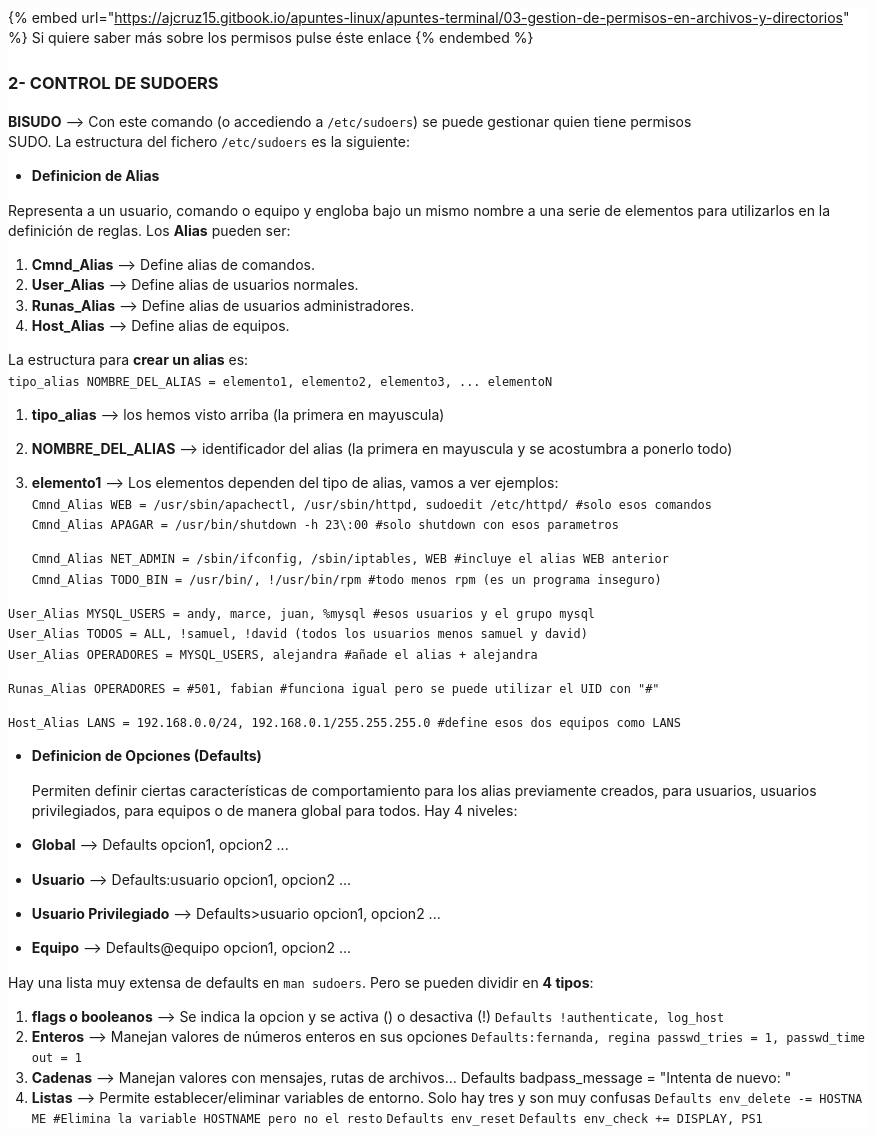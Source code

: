 {% embed url="https://ajcruz15.gitbook.io/apuntes-linux/apuntes-terminal/03-gestion-de-permisos-en-archivos-y-directorios" %}
Si quiere saber más sobre los permisos pulse éste enlace
{% endembed %}

### 2- CONTROL DE SUDOERS

**BISUDO** --> Con este comando (o accediendo a `/etc/sudoers`) se puede gestionar quien tiene permisos\
SUDO. La estructura del fichero `/etc/sudoers` es la siguiente:

* **Definicion de Alias**

Representa a un usuario, comando o equipo y engloba bajo un mismo nombre a una serie de elementos para utilizarlos en la definición de reglas. Los **Alias** pueden ser:

1. **Cmnd\_Alias** --> Define alias de comandos.
2. **User\_Alias** --> Define alias de usuarios normales.
3. **Runas\_Alias** --> Define alias de usuarios administradores.
4. **Host\_Alias** --> Define alias de equipos.

La estructura para **crear un alias** es:\
`tipo_alias NOMBRE_DEL_ALIAS = elemento1, elemento2, elemento3, ... elementoN`

1. **tipo\_alias** --> los hemos visto arriba (la primera en mayuscula)
2. **NOMBRE\_DEL\_ALIAS** --> identificador del alias (la primera en mayuscula y se acostumbra a ponerlo todo)
3.  **elemento1** --> Los elementos dependen del tipo de alias, vamos a ver ejemplos:\
    `Cmnd_Alias WEB = /usr/sbin/apachectl, /usr/sbin/httpd, sudoedit /etc/httpd/ #solo esos comandos`\
    `Cmnd_Alias APAGAR = /usr/bin/shutdown -h 23\:00 #solo shutdown con esos parametros`

    `Cmnd_Alias NET_ADMIN = /sbin/ifconfig, /sbin/iptables, WEB #incluye el alias WEB anterior`\
    `Cmnd_Alias TODO_BIN = /usr/bin/, !/usr/bin/rpm #todo menos rpm (es un programa inseguro)`

`User_Alias MYSQL_USERS = andy, marce, juan, %mysql #esos usuarios y el grupo mysql`\
`User_Alias TODOS = ALL, !samuel, !david (todos los usuarios menos samuel y david)`\
`User_Alias OPERADORES = MYSQL_USERS, alejandra #añade el alias + alejandra`

`Runas_Alias OPERADORES = #501, fabian #funciona igual pero se puede utilizar el UID con "#"`

`Host_Alias LANS = 192.168.0.0/24, 192.168.0.1/255.255.255.0 #define esos dos equipos como LANS`

*   **Definicion de Opciones (Defaults)**

    Permiten definir ciertas características de comportamiento para los alias previamente creados, para usuarios, usuarios privilegiados, para equipos o de manera global para todos. Hay 4 niveles:
* **Global** --> Defaults opcion1, opcion2 ...
* **Usuario** --> Defaults:usuario opcion1, opcion2 ...
* **Usuario Privilegiado** --> Defaults>usuario opcion1, opcion2 ...
* **Equipo** --> Defaults@equipo opcion1, opcion2 ...

Hay una lista muy extensa de defaults en `man sudoers`. Pero se pueden dividir en **4 tipos**:

1. **flags o booleanos** --> Se indica la opcion y se activa () o desactiva (!)  `Defaults !authenticate, log_host`
2. **Enteros** --> Manejan valores de números enteros en sus opciones  `Defaults:fernanda, regina passwd_tries = 1, passwd_timeout = 1`
3. **Cadenas** --> Manejan valores con mensajes, rutas de archivos...  Defaults badpass\_message = "Intenta de nuevo: "
4. **Listas** --> Permite establecer/eliminar variables de entorno. Solo hay tres y son muy confusas  `Defaults env_delete -= HOSTNAME #Elimina la variable HOSTNAME pero no el resto`  `Defaults env_reset`  `Defaults env_check += DISPLAY, PS1`
